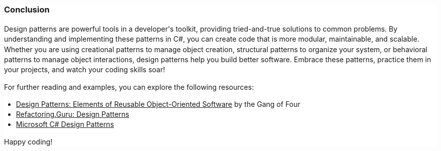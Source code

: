 ### Conclusion

Design patterns are powerful tools in a developer's toolkit, providing tried-and-true solutions to common problems. By understanding and implementing these patterns in C#, you can create code that is more modular, maintainable, and scalable. Whether you are using creational patterns to manage object creation, structural patterns to organize your system, or behavioral patterns to manage object interactions, design patterns help you build better software. Embrace these patterns, practice them in your projects, and watch your coding skills soar!

For further reading and examples, you can explore the following resources:
- [Design Patterns: Elements of Reusable Object-Oriented Software](https://www.amazon.com/dp/0201633612) by the Gang of Four
- [Refactoring.Guru: Design Patterns](https://refactoring.guru/design-patterns)
- [Microsoft C# Design Patterns](https://docs.microsoft.com/en-us/dotnet/csharp/programming-guide/concepts/design-patterns)

Happy coding!
